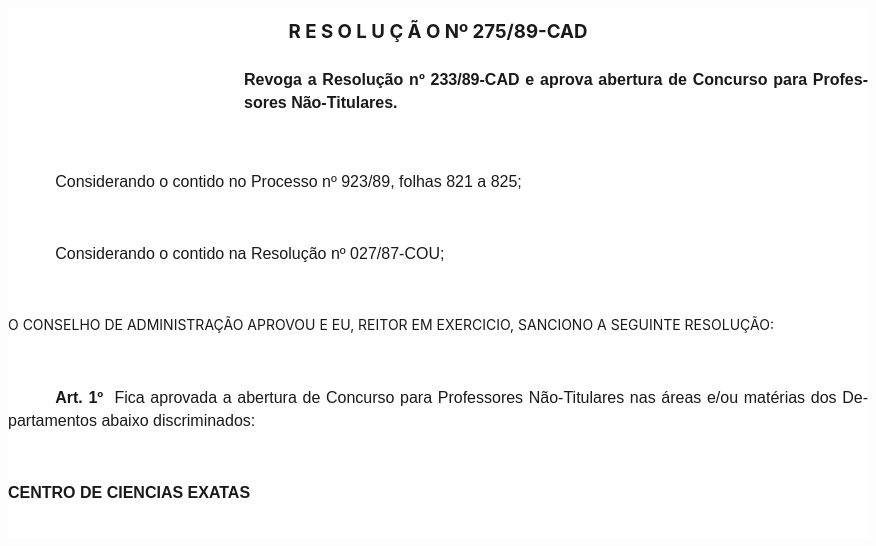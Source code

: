 <body lang=PT-BR style='tab-interval:35.4pt'>

<div class=Section1>

<h1 align=center style='text-align:center'><span style='font-size:14.0pt;
mso-bidi-font-size:10.0pt'>R E S O L U Ç Ã O Nº 275/89-CAD<o:p></o:p></span></h1>

<p class=MsoNormal style='margin-top:0cm;margin-right:0cm;margin-bottom:14.4pt;
margin-left:177.0pt;text-align:justify;line-height:17.4pt'><b style='mso-bidi-font-weight:
normal'><span style='font-size:12.0pt;mso-bidi-font-size:10.0pt;font-family:
Arial'>Revoga a Resolução nº 233/89-CAD e aprova abertura de Concurso para
Professores Não-Titulares.<o:p></o:p></span></b></p>

<p class=MsoNormal><span style='font-size:12.0pt;mso-bidi-font-size:10.0pt;
font-family:Arial'><![if !supportEmptyParas]>&nbsp;<![endif]><o:p></o:p></span></p>

<p class=MsoNormal style='text-align:justify;text-indent:35.4pt'><span
style='font-size:12.0pt;mso-bidi-font-size:10.0pt;font-family:Arial'>Considerando
o contido no Processo nº 923/89, folhas 821 a 825;<o:p></o:p></span></p>

<p class=MsoNormal style='text-align:justify;text-indent:35.4pt;line-height:
150%'><span style='font-size:12.0pt;mso-bidi-font-size:10.0pt;font-family:Arial'><![if !supportEmptyParas]>&nbsp;<![endif]><o:p></o:p></span></p>

<p class=MsoNormal style='text-align:justify;text-indent:35.4pt;line-height:
150%'><span style='font-size:12.0pt;mso-bidi-font-size:10.0pt;font-family:Arial'>Considerando
o contido na Resolução nº 027/87-COU;<o:p></o:p></span></p>

<p class=MsoNormal style='line-height:17.4pt'><span style='font-size:12.0pt;
mso-bidi-font-size:10.0pt;font-family:Arial'><![if !supportEmptyParas]>&nbsp;<![endif]><o:p></o:p></span></p>

<p class=MsoBodyTextIndent>O CONSELHO DE ADMINISTRAÇÃO APROVOU E EU, REITOR EM
EXERCICIO, SANCIONO A SEGUINTE RESOLUÇÃO:</p>

<p class=MsoNormal style='line-height:17.4pt'><span style='font-size:12.0pt;
mso-bidi-font-size:10.0pt;font-family:Arial'><![if !supportEmptyParas]>&nbsp;<![endif]><o:p></o:p></span></p>

<p class=MsoNormal style='text-align:justify;text-indent:35.4pt;line-height:
17.4pt'><b><span style='font-size:12.0pt;mso-bidi-font-size:10.0pt;font-family:
Arial'>Art. 1º</span></b><span style='font-size:12.0pt;mso-bidi-font-size:10.0pt;
font-family:Arial'><span style="mso-spacerun: yes">  </span>Fica aprovada a
abertura de Concurso pa­ra Professores Não-Titulares nas áreas e/ou matérias
dos Departamentos abaixo discriminados:<o:p></o:p></span></p>

<p class=MsoNormal style='text-align:justify;line-height:150%'><b
style='mso-bidi-font-weight:normal'><span style='font-size:12.0pt;mso-bidi-font-size:
10.0pt;font-family:Arial'><![if !supportEmptyParas]>&nbsp;<![endif]><o:p></o:p></span></b></p>

<p class=MsoNormal style='text-align:justify;line-height:150%'><b
style='mso-bidi-font-weight:normal'><span style='font-size:12.0pt;mso-bidi-font-size:
10.0pt;font-family:Arial'>CENTRO DE CIENCIAS EXATAS<o:p></o:p></span></b></p>

<p class=MsoNormal style='text-align:justify;line-height:150%'><span
style='font-size:12.0pt;mso-bidi-font-size:10.0pt;font-family:Arial'><![if !supportEmptyParas]>&nbsp;<![endif]><o:p></o:p></span></p>
